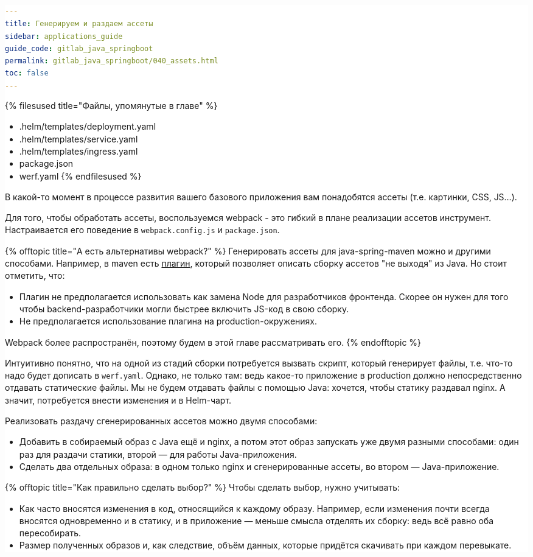 ```yaml
---
title: Генерируем и раздаем ассеты
sidebar: applications_guide
guide_code: gitlab_java_springboot
permalink: gitlab_java_springboot/040_assets.html
toc: false
---
```


{% filesused title="Файлы, упомянутые в главе" %}
- .helm/templates/deployment.yaml
- .helm/templates/service.yaml
- .helm/templates/ingress.yaml
- package.json
- werf.yaml
{% endfilesused %}

В какой-то момент в процессе развития вашего базового приложения вам понадобятся ассеты (т.е. картинки, CSS, JS…).

Для того, чтобы обработать ассеты, воспользуемся webpack - это гибкий в плане реализации ассетов инструмент. Настраивается его поведение в `webpack.config.js` и `package.json`.

{% offtopic title="А есть альтернативы webpack?" %}
Генерировать ассеты для java-spring-maven можно и другими способами. Например, в maven есть [плагин](https://github.com/eirslett/frontend-maven-plugin), который позволяет описать сборку ассетов "не выходя" из Java. Но стоит отметить, что:

*   Плагин не предполагается использовать как замена Node для разработчиков фронтенда. Скорее он нужен для того чтобы backend-разработчики могли быстрее включить JS-код в свою сборку.
*   Не предполагается использование плагина на production-окружениях.

Webpack более распространён, поэтому будем в этой главе рассматривать его.
{% endofftopic %}

Интуитивно понятно, что на одной из стадий сборки потребуется вызвать скрипт, который генерирует файлы, т.е. что-то надо будет дописать в `werf.yaml`. Однако, не только там: ведь какое-то приложение в production должно непосредственно отдавать статические файлы. Мы не будем отдавать файлы с помощью Java: хочется, чтобы статику раздавал nginx. А значит, потребуется внести изменения и в Helm-чарт.

Реализовать раздачу сгенерированных ассетов можно двумя способами:

* Добавить в собираемый образ с Java ещё и nginx, а потом этот образ запускать уже двумя разными способами: один раз для раздачи статики, второй — для работы Java-приложения.
* Сделать два отдельных образа: в одном только nginx и сгенерированные ассеты, во втором — Java-приложение.

{% offtopic title="Как правильно сделать выбор?" %}
Чтобы сделать выбор, нужно учитывать:

- Как часто вносятся изменения в код, относящийся к каждому образу. Например, если изменения почти всегда вносятся одновременно и в статику, и в приложение — меньше смысла отделять их сборку: ведь всё равно оба пересобирать.
- Размер полученных образов и, как следствие, объём данных, которые придётся скачивать при каждом перевыкате.
